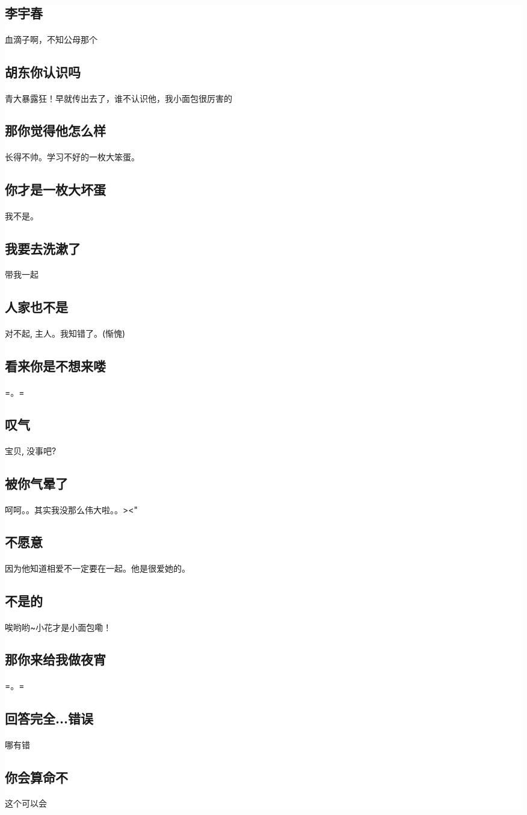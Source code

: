 ## 李宇春
血滴子啊，不知公母那个

## 胡东你认识吗
青大暴露狂！早就传出去了，谁不认识他，我小面包很厉害的

## 那你觉得他怎么样
长得不帅。学习不好的一枚大笨蛋。

## 你才是一枚大坏蛋
我不是。

## 我要去洗漱了
带我一起

## 人家也不是
对不起, 主人。我知错了。(惭愧)

## 看来你是不想来喽
=。=

## 叹气
宝贝, 没事吧?

## 被你气晕了
呵呵。。其实我没那么伟大啦。。><"

## 不愿意
因为他知道相爱不一定要在一起。他是很爱她的。

## 不是的
唉哟哟~小花才是小面包嘞！

## 那你来给我做夜宵
=。=

## 回答完全…错误
哪有错

## 你会算命不
这个可以会

